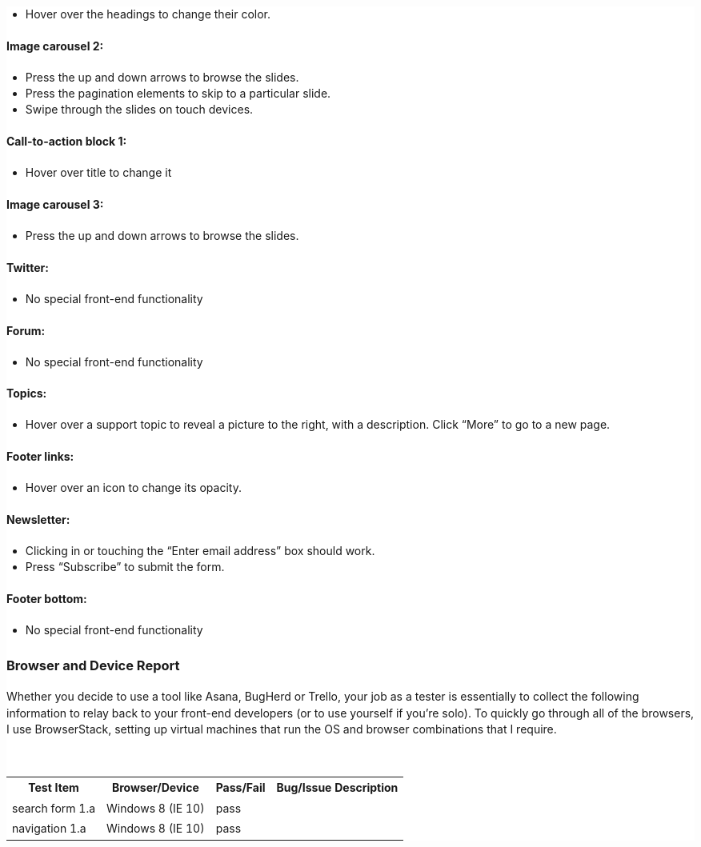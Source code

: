 *   Hover over the headings to change their color.

#### Image carousel 2:

*   Press the up and down arrows to browse the slides.
*   Press the pagination elements to skip to a particular slide.
*   Swipe through the slides on touch devices.

#### Call-to-action block 1:

*   Hover over title to change it

#### Image carousel 3:

*   Press the up and down arrows to browse the slides.

#### Twitter:

*   No special front-end functionality

#### Forum:

*   No special front-end functionality

#### Topics:

*   Hover over a support topic to reveal a picture to the right, with a description. Click “More” to go to a new page.

#### Footer links:

*   Hover over an icon to change its opacity.

#### Newsletter:

*   Clicking in or touching the “Enter email address” box should work.
*   Press “Subscribe” to submit the form.

#### Footer bottom:

*   No special front-end functionality

### Browser and Device Report

Whether you decide to use a tool like Asana, BugHerd or Trello, your job as a tester is essentially to collect the following information to relay back to your front-end developers (or to use yourself if you’re solo). To quickly go through all of the browsers, I use BrowserStack, setting up virtual machines that run the OS and browser combinations that I require.
<table class="article-table four-columns"><br>
<tbody>
<tr>
<th>Test Item</th>
<th>Browser/Device</th>
<th>Pass/Fail</th>
<th>Bug/Issue Description</th>
</tr>
<tr>
<td>search form
1.a</td>
<td>Windows 8 (IE 10)</td>
<td>pass</td>
<td></td>
</tr>
<tr>
<td>navigation
1.a</td>
<td>Windows 8 (IE 10)</td>
<td>pass</td>